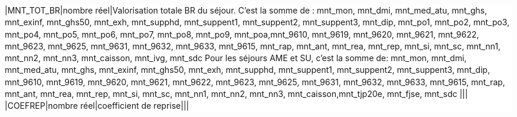 |MNT_TOT_BR|nombre réel|Valorisation totale BR du séjour.
C’est la somme de : 
mnt_mon, mnt_dmi, mnt_med_atu, mnt_ghs, mnt_exinf, mnt_ghs50, mnt_exh, mnt_supphd, mnt_suppent1, mnt_suppent2, mnt_suppent3, mnt_dip, mnt_po1, mnt_po2, mnt_po3, mnt_po4, mnt_po5, mnt_po6, mnt_po7, mnt_po8, mnt_po9, mnt_poa,mnt_9610, mnt_9619, mnt_9620,  mnt_9621, mnt_9622, mnt_9623, mnt_9625, mnt_9631, mnt_9632, mnt_9633, mnt_9615, mnt_rap, mnt_ant, mnt_rea, mnt_rep, mnt_si, mnt_sc, mnt_nn1, mnt_nn2, mnt_nn3, mnt_caisson, mnt_ivg, mnt_sdc
Pour les séjours AME et SU, c’est la somme de: 
mnt_mon, mnt_dmi, mnt_med_atu, mnt_ghs, mnt_exinf, mnt_ghs50, mnt_exh, mnt_supphd, mnt_suppent1, mnt_suppent2, mnt_suppent3, mnt_dip, mnt_9610, mnt_9619, mnt_9620,  mnt_9621, mnt_9622, mnt_9623, mnt_9625, mnt_9631, mnt_9632, mnt_9633, mnt_9615, mnt_rap, mnt_ant, mnt_rea, mnt_rep, mnt_si, mnt_sc, mnt_nn1, mnt_nn2, mnt_nn3, mnt_caisson,mnt_tjp20e, mnt_fjse, mnt_sdc
|||
|COEFREP|nombre réel|coefficient de reprise|||
